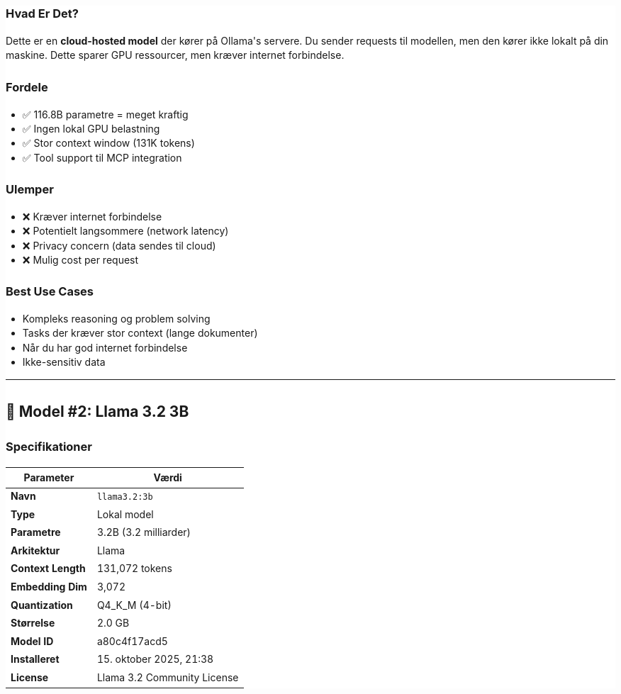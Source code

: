 ### Hvad Er Det?
Dette er en **cloud-hosted model** der kører på Ollama's servere. Du sender requests til modellen, men den kører ikke lokalt på din maskine. Dette sparer GPU ressourcer, men kræver internet forbindelse.

### Fordele
- ✅ 116.8B parametre = meget kraftig
- ✅ Ingen lokal GPU belastning
- ✅ Stor context window (131K tokens)
- ✅ Tool support til MCP integration

### Ulemper
- ❌ Kræver internet forbindelse
- ❌ Potentielt langsommere (network latency)
- ❌ Privacy concern (data sendes til cloud)
- ❌ Mulig cost per request

### Best Use Cases
- Kompleks reasoning og problem solving
- Tasks der kræver stor context (lange dokumenter)
- Når du har god internet forbindelse
- Ikke-sensitiv data

---

## 🤖 Model #2: Llama 3.2 3B

### Specifikationer

| Parameter | Værdi |
|-----------|-------|
| **Navn** | `llama3.2:3b` |
| **Type** | Lokal model |
| **Parametre** | 3.2B (3.2 milliarder) |
| **Arkitektur** | Llama |
| **Context Length** | 131,072 tokens |
| **Embedding Dim** | 3,072 |
| **Quantization** | Q4_K_M (4-bit) |
| **Størrelse** | 2.0 GB |
| **Model ID** | a80c4f17acd5 |
| **Installeret** | 15. oktober 2025, 21:38 |
| **License** | Llama 3.2 Community License |
